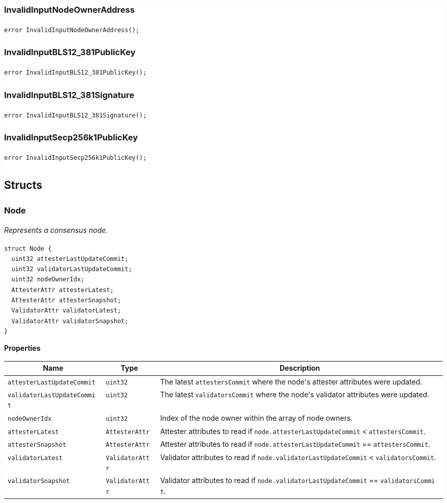 ### InvalidInputNodeOwnerAddress

```solidity
error InvalidInputNodeOwnerAddress();
```

### InvalidInputBLS12_381PublicKey

```solidity
error InvalidInputBLS12_381PublicKey();
```

### InvalidInputBLS12_381Signature

```solidity
error InvalidInputBLS12_381Signature();
```

### InvalidInputSecp256k1PublicKey

```solidity
error InvalidInputSecp256k1PublicKey();
```

## Structs
### Node
*Represents a consensus node.*


```solidity
struct Node {
  uint32 attesterLastUpdateCommit;
  uint32 validatorLastUpdateCommit;
  uint32 nodeOwnerIdx;
  AttesterAttr attesterLatest;
  AttesterAttr attesterSnapshot;
  ValidatorAttr validatorLatest;
  ValidatorAttr validatorSnapshot;
}
```

**Properties**

|Name|Type|Description|
|----|----|-----------|
|`attesterLastUpdateCommit`|`uint32`|The latest `attestersCommit` where the node's attester attributes were updated.|
|`validatorLastUpdateCommit`|`uint32`|The latest `validatorsCommit` where the node's validator attributes were updated.|
|`nodeOwnerIdx`|`uint32`|Index of the node owner within the array of node owners.|
|`attesterLatest`|`AttesterAttr`|Attester attributes to read if `node.attesterLastUpdateCommit` < `attestersCommit`.|
|`attesterSnapshot`|`AttesterAttr`|Attester attributes to read if `node.attesterLastUpdateCommit` == `attestersCommit`.|
|`validatorLatest`|`ValidatorAttr`|Validator attributes to read if `node.validatorLastUpdateCommit` < `validatorsCommit`.|
|`validatorSnapshot`|`ValidatorAttr`|Validator attributes to read if `node.validatorLastUpdateCommit` == `validatorsCommit`.|
